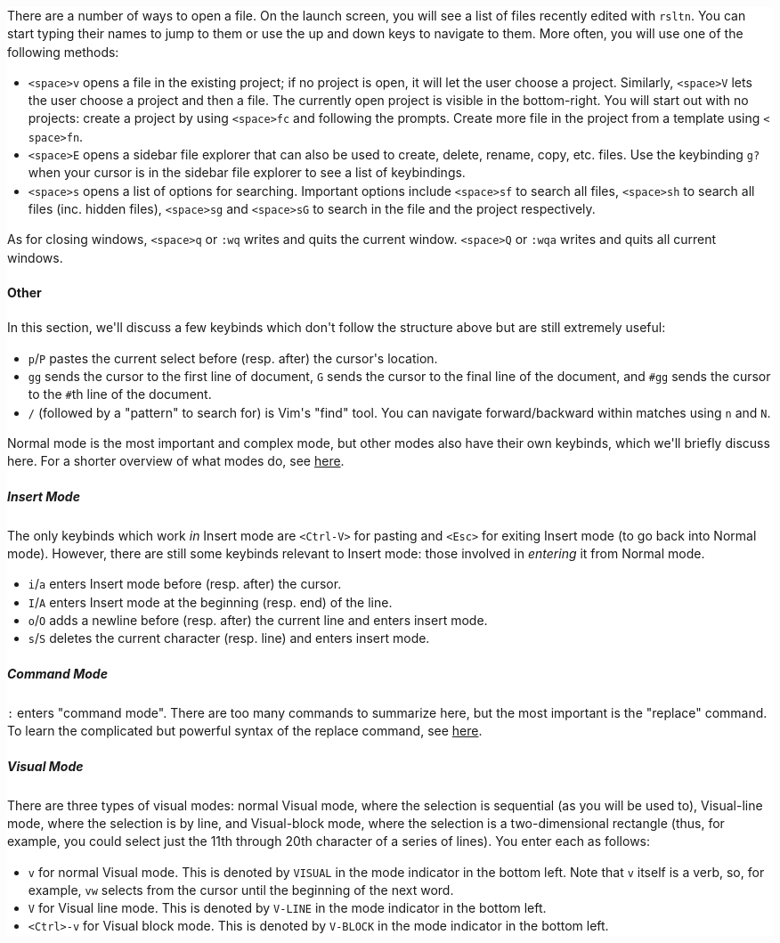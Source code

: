 There are a number of ways to open a file. On the launch screen, you will see a list of files recently edited with `rsltn`. You can start typing their names to jump to them or use the up and down keys to navigate to them. More often, you will use one of the following methods: 
 - `<space>v` opens a file in the existing project; if no project is open, it will let the user choose a project. Similarly, `<space>V` lets the user choose a project and then a file. The currently open project is visible in the bottom-right. You will start out with no projects: create a project by using `<space>fc` and following the prompts. Create more file in the project from a template using `<space>fn`.
 - `<space>E` opens a sidebar file explorer that can also be used to create, delete, rename, copy, etc. files. Use the keybinding `g?` when your cursor is in the sidebar file explorer to see a list of keybindings.
 - `<space>s` opens a list of options for searching. Important options include `<space>sf` to search all files, `<space>sh` to search all files (inc. hidden files), `<space>sg` and `<space>sG` to search in the file and the project respectively.

As for closing windows, `<space>q` or `:wq` writes and quits the current window. `<space>Q` or `:wqa` writes and quits all current windows.

#### Other
In this section, we'll discuss a few keybinds which don't follow the structure above but are still extremely useful: 
 - `p`/`P` pastes the current select before (resp. after) the cursor's location.
 - `gg` sends the cursor to the first line of document, `G` sends the cursor to the final line of the document, and `#gg` sends the cursor to the `#`th line of the document.
 - `/` (followed by a "pattern" to search for) is Vim's "find" tool. You can navigate forward/backward within matches using `n` and `N`.

Normal mode is the most important and complex mode, but other modes also have their own keybinds, which we'll briefly discuss here. For a shorter overview of what modes do, see [here](#modes).

##### Insert Mode
The only keybinds which work *in* Insert mode are `<Ctrl-V>` for pasting and `<Esc>` for exiting Insert mode (to go back into Normal mode). However, there are still some keybinds relevant to Insert mode: those involved in *entering* it from Normal mode.
 - `i`/`a` enters Insert mode before (resp. after) the cursor.
 - `I`/`A` enters Insert mode at the beginning (resp. end) of the line.
 - `o`/`O` adds a newline before (resp. after) the current line and enters insert mode.
 - `s`/`S` deletes the current character (resp. line) and enters insert mode.

##### Command Mode
`:` enters "command mode". There are too many commands to summarize here, but the most important is the "replace" command. To learn the complicated but powerful syntax of the replace command, see [here](https://linuxize.com/post/vim-find-replace/). 

##### Visual Mode
There are three types of visual modes: normal Visual mode, where the selection is sequential (as you will be used to), Visual-line mode, where the selection is by line, and Visual-block mode, where the selection is a two-dimensional rectangle (thus, for example, you could select just the 11th through 20th character of a series of lines). You enter each as follows: 
 - `v` for normal Visual mode. This is denoted by `VISUAL` in the mode indicator in the bottom left. Note that `v` itself is a verb, so, for example, `vw` selects from the cursor until the beginning of the next word.
 - `V` for Visual line mode. This is denoted by `V-LINE` in the mode indicator in the bottom left.
 - `<Ctrl>-v` for Visual block mode. This is denoted by `V-BLOCK` in the mode indicator in the bottom left.
